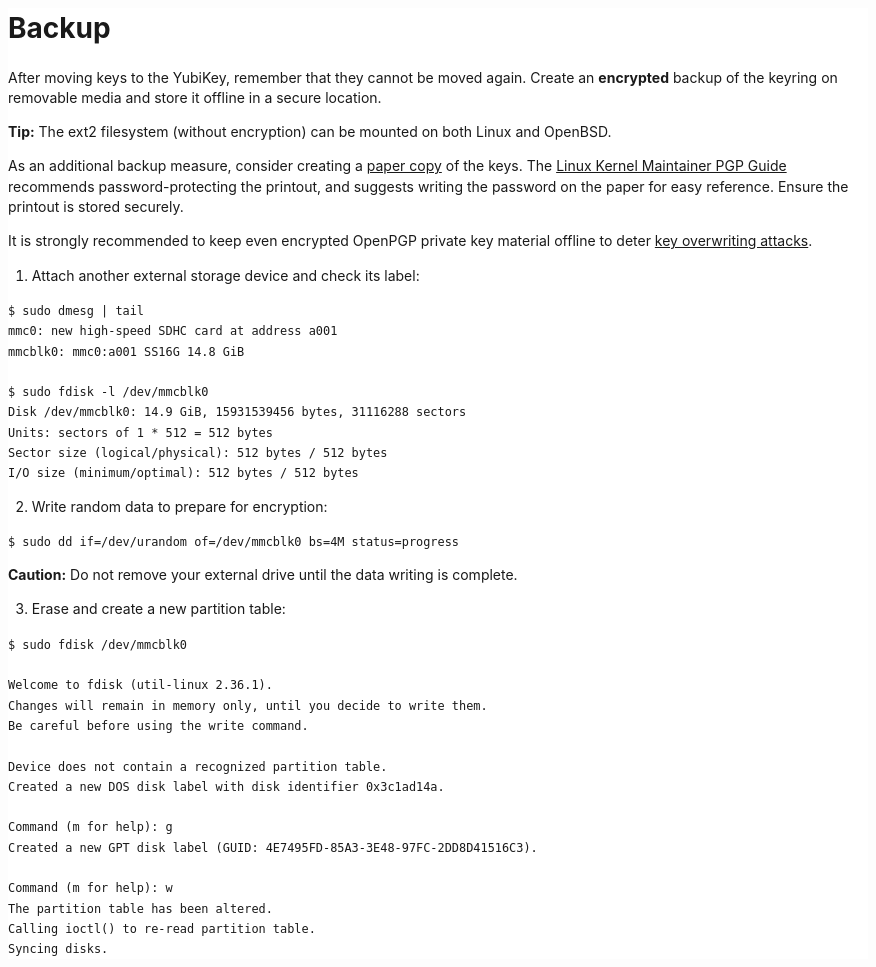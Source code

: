 # Backup

After moving keys to the YubiKey, remember that they cannot be moved again. Create an **encrypted** backup of the keyring on removable media and store it offline in a secure location.

**Tip:** The ext2 filesystem (without encryption) can be mounted on both Linux and OpenBSD.

As an additional backup measure, consider creating a [paper copy](https://www.jabberwocky.com/software/paperkey/) of the keys. The [Linux Kernel Maintainer PGP Guide](https://www.kernel.org/doc/html/latest/process/maintainer-pgp-guide.html#back-up-your-master-key-for-disaster-recovery) recommends password-protecting the printout, and suggests writing the password on the paper for easy reference. Ensure the printout is stored securely.

It is strongly recommended to keep even encrypted OpenPGP private key material offline to deter [key overwriting attacks](https://www.kopenpgp.com/).

1. Attach another external storage device and check its label:

```console
$ sudo dmesg | tail
mmc0: new high-speed SDHC card at address a001
mmcblk0: mmc0:a001 SS16G 14.8 GiB

$ sudo fdisk -l /dev/mmcblk0
Disk /dev/mmcblk0: 14.9 GiB, 15931539456 bytes, 31116288 sectors
Units: sectors of 1 * 512 = 512 bytes
Sector size (logical/physical): 512 bytes / 512 bytes
I/O size (minimum/optimal): 512 bytes / 512 bytes
```

2. Write random data to prepare for encryption:

```console
$ sudo dd if=/dev/urandom of=/dev/mmcblk0 bs=4M status=progress
```

**Caution:** Do not remove your external drive until the data writing is complete.

3. Erase and create a new partition table:

```console
$ sudo fdisk /dev/mmcblk0

Welcome to fdisk (util-linux 2.36.1).
Changes will remain in memory only, until you decide to write them.
Be careful before using the write command.

Device does not contain a recognized partition table.
Created a new DOS disk label with disk identifier 0x3c1ad14a.

Command (m for help): g
Created a new GPT disk label (GUID: 4E7495FD-85A3-3E48-97FC-2DD8D41516C3).

Command (m for help): w
The partition table has been altered.
Calling ioctl() to re-read partition table.
Syncing disks.
```
